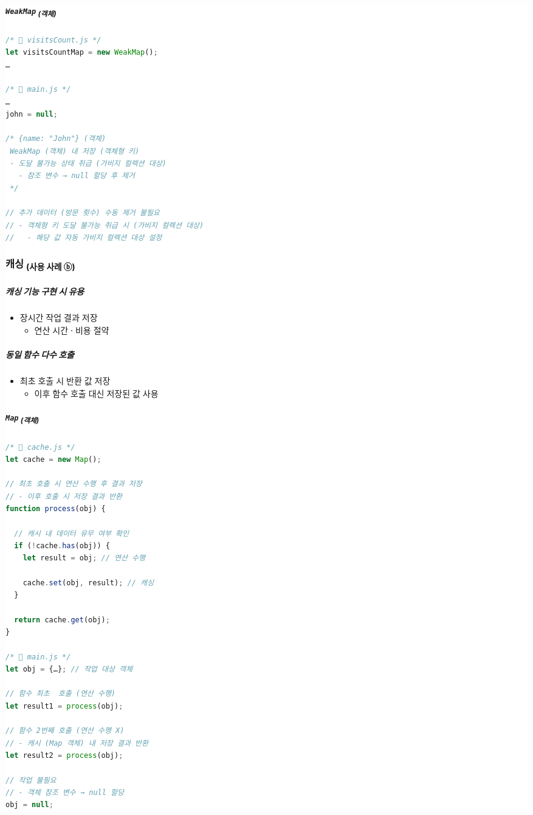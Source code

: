 ##### `WeakMap` <sub>(객체)</sub>
```javascript
/* 📁 visitsCount.js */
let visitsCountMap = new WeakMap();
…

/* 📁 main.js */
… 
john = null;

/* {name: "John"} (객체)
 WeakMap (객체) 내 저장 (객체형 키)
 - 도달 불가능 상태 취급 (가비지 컬렉션 대상)
   - 참조 변수 → null 할당 후 제거
 */

// 추가 데이터 (방문 횟수) 수동 제거 불필요
// - 객체형 키 도달 불가능 취급 시 (가비지 컬렉션 대상)
//   - 해당 값 자동 가비지 컬렉션 대상 설정
```

### 캐싱 <sub>(사용 사례 ⓑ)</sub>

##### 캐싱 기능 구현 시 유용
- 장시간 작업 결과 저장
  - 연산 시간 · 비용 절약

##### 동일 함수 다수 호출
- 최초 호출 시 반환 값 저장
  - 이후 함수 호출 대신 저장된 값 사용

##### `Map` <sub>(객체)</sub>
```javascript
/* 📁 cache.js */
let cache = new Map();

// 최초 호출 시 연산 수행 후 결과 저장
// - 이후 호출 시 저장 결과 반환
function process(obj) {

  // 캐시 내 데이터 유무 여부 확인
  if (!cache.has(obj)) {
    let result = obj; // 연산 수행

    cache.set(obj, result); // 캐싱
  }

  return cache.get(obj);
}

/* 📁 main.js */
let obj = {…}; // 작업 대상 객체

// 함수 최초  호출 (연산 수행)
let result1 = process(obj);

// 함수 2번째 호출 (연산 수행 X)
// - 캐시 (Map 객체) 내 저장 결과 반환
let result2 = process(obj);

// 작업 불필요
// - 객체 참조 변수 → null 할당
obj = null;

```